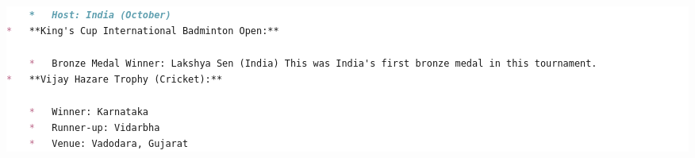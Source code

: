 ```markdown
    *   Host: India (October)
*   **King's Cup International Badminton Open:**

    *   Bronze Medal Winner: Lakshya Sen (India) This was India's first bronze medal in this tournament.
*   **Vijay Hazare Trophy (Cricket):**

    *   Winner: Karnataka
    *   Runner-up: Vidarbha
    *   Venue: Vadodara, Gujarat